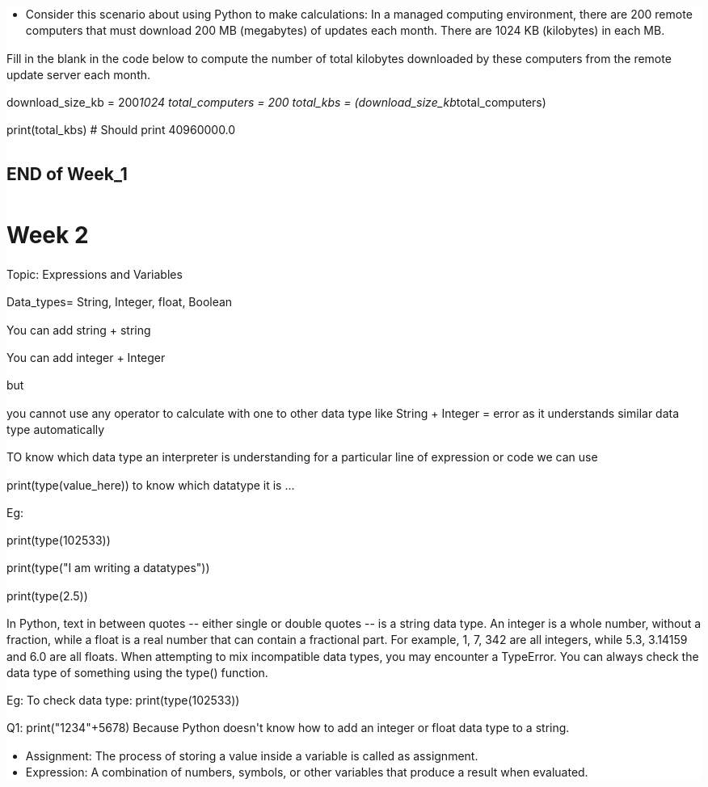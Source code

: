 * Consider this scenario about using Python to make calculations:
In a managed computing environment, there are 200 remote computers that must download 200 MB (megabytes) of updates each month.  There are 1024 KB (kilobytes) in each MB.  

Fill in the blank in the code below to compute the number of total kilobytes downloaded by these computers from the remote update server each month.

download_size_kb = 200*1024
total_computers = 200
total_kbs = (download_size_kb*total_computers)

print(total_kbs) # Should print 40960000.0

END of Week_1
----

# Week 2

Topic: Expressions and Variables

Data_types= String, Integer, float, Boolean

You can add string + string 

You can add integer + Integer


but 

you cannot use any operator to calculate with one to other data type like String + Integer = error as it understands similar data type automatically

TO know which data type an interpreter is understanding for a particular line of expression or code
we can use 

print(type(value_here)) to know which datatype it is ...

Eg: 

print(type(102533))

print(type("I am writing a datatypes"))

print(type(2.5))

In Python, text in between quotes -- either single or double quotes -- is a string data type. An integer is a whole number, without a fraction, while a float is a real number that can contain a fractional part. For example, 1, 7, 342 are all integers, while 5.3, 3.14159 and 6.0 are all floats. When attempting to mix incompatible data types, you may encounter a TypeError. You can always check the data type of something using the type() function.

Eg: To check data type: 
print(type(102533))

Q1:
print("1234"+5678)
Because Python doesn't know how to add an integer or float data type to a string.

* Assignment: The process of storing a value inside a variable is called as assignment.
* Expression: A combination of numbers, symbols, or other variables that produce a result when evaluated.

